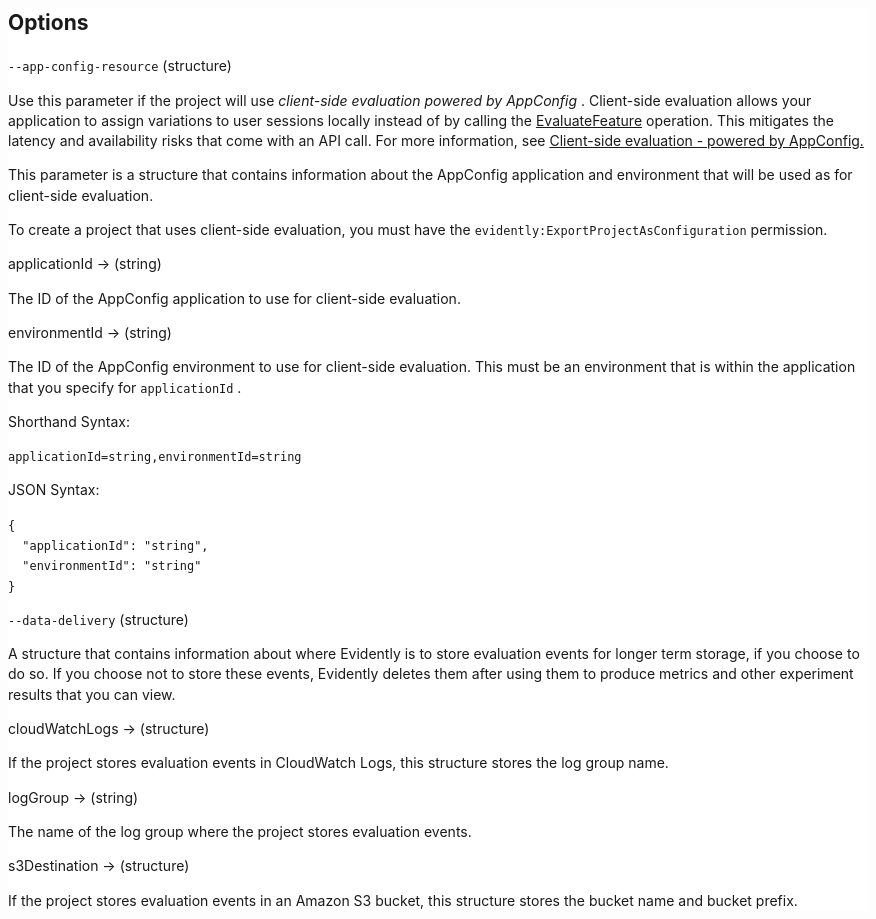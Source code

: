 ## Options

`--app-config-resource` (structure)

Use this parameter if the project will use *client-side evaluation powered by AppConfig* . Client-side evaluation allows your application to assign variations to user sessions locally instead of by calling the [EvaluateFeature](https://docs.aws.amazon.com/cloudwatchevidently/latest/APIReference/API_EvaluateFeature.html) operation. This mitigates the latency and availability risks that come with an API call. For more information, see [Client-side evaluation - powered by AppConfig.](https://docs.aws.amazon.com/AmazonCloudWatch/latest/monitoring/CloudWatch-Evidently-client-side-evaluation.html)

This parameter is a structure that contains information about the AppConfig application and environment that will be used as for client-side evaluation.

To create a project that uses client-side evaluation, you must have the `evidently:ExportProjectAsConfiguration` permission.

applicationId -> (string)

The ID of the AppConfig application to use for client-side evaluation.

environmentId -> (string)

The ID of the AppConfig environment to use for client-side evaluation. This must be an environment that is within the application that you specify for `applicationId` .

Shorthand Syntax:

```
applicationId=string,environmentId=string
```

JSON Syntax:

```
{
  "applicationId": "string",
  "environmentId": "string"
}
```

`--data-delivery` (structure)

A structure that contains information about where Evidently is to store evaluation events for longer term storage, if you choose to do so. If you choose not to store these events, Evidently deletes them after using them to produce metrics and other experiment results that you can view.

cloudWatchLogs -> (structure)

If the project stores evaluation events in CloudWatch Logs, this structure stores the log group name.

logGroup -> (string)

The name of the log group where the project stores evaluation events.

s3Destination -> (structure)

If the project stores evaluation events in an Amazon S3 bucket, this structure stores the bucket name and bucket prefix.
